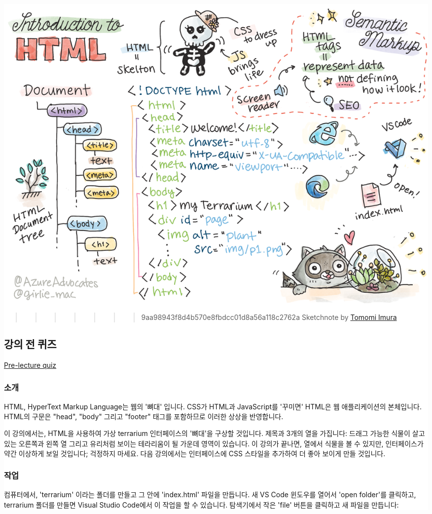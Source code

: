 ![Introduction to HTML](/sketchnotes/webdev101-html.png)
>>>>>>> 9aa98943f8d4b570e8fbdcc01d8a56a118c2762a
> Sketchnote by [Tomomi Imura](https://twitter.com/girlie_mac)

## 강의 전 퀴즈

[Pre-lecture quiz](https://nice-beach-0fe9e9d0f.azurestaticapps.net/quiz/15?loc=ko)

### 소개

HTML, HyperText Markup Language는 웹의 '뼈대' 입니다. CSS가 HTML과 JavaScript를 '꾸미면' HTML은 웹 애플리케이션의 본체입니다. HTML의 구문은 "head", "body" 그리고 "footer" 태그를 포함하므로 이러한 상상을 반영합니다.

이 강의에서는, HTML을 사용하여 가상 terrarium 인터페이스의 '뼈대'을 구상할 것입니다. 제목과 3개의 열을 가집니다: 드래그 가능한 식물이 살고 있는 오른쪽과 왼쪽 열 그리고 유리처럼 보이는 테라리움이 될 가운데 영역이 있습니다. 이 강의가 끝나면, 열에서 식물을 볼 수 있지만, 인터페이스가 약간 이상하게 보일 것입니다; 걱정하지 마세요. 다음 강의에서는 인터페이스에 CSS 스타일을 추가하여 더 좋아 보이게 만들 것입니다.

### 작업

컴퓨터에서, 'terrarium' 이라는 폴더를 만들고 그 안에 'index.html' 파일을 만듭니다. 새 VS Code 윈도우를 열어서 'open folder'를 클릭하고, terrarium 폴더를 만들면 Visual Studio Code에서 이 작업을 할 수 있습니다. 탐색기에서 작은 'file' 버튼을 클릭하고 새 파일을 만듭니다:

